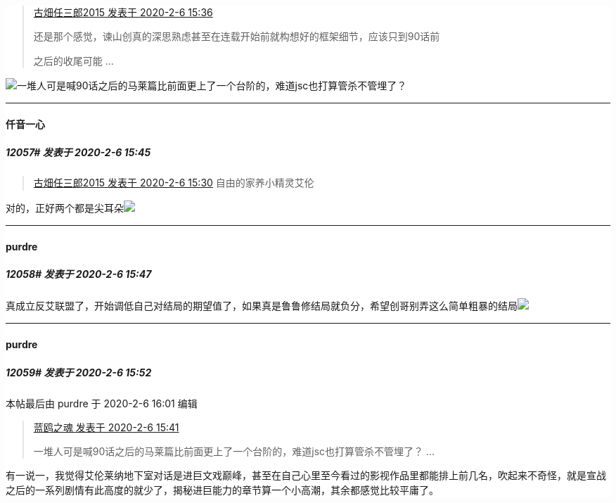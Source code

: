 <blockquote><a href="httphttps://bbs.saraba1st.com/2b/forum.php?mod=redirect&amp;goto=findpost&amp;pid=46342737&amp;ptid=915143" target="_blank">古畑任三郎2015 发表于 2020-2-6 15:36</a>

还是那个感觉，谏山创真的深思熟虑甚至在连载开始前就构想好的框架细节，应该只到90话前

之后的收尾可能 ...</blockquote>
<img src="https://static.saraba1st.com/image/smiley/face2017/001.png" referrerpolicy="no-referrer">一堆人可是喊90话之后的马莱篇比前面更上了一个台阶的，难道jsc也打算管杀不管埋了？







-----

####  仟音一心  
##### 12057#       发表于 2020-2-6 15:45



<blockquote><a href="httphttps://bbs.saraba1st.com/2b/forum.php?mod=redirect&amp;goto=findpost&amp;pid=46342697&amp;ptid=915143" target="_blank">古畑任三郎2015 发表于 2020-2-6 15:30</a>
自由的家养小精灵艾伦</blockquote>
对的，正好两个都是尖耳朵<img src="https://static.saraba1st.com/image/smiley/animal2017/008.png" referrerpolicy="no-referrer">







-----

####  purdre  
##### 12058#       发表于 2020-2-6 15:47




真成立反艾联盟了，开始调低自己对结局的期望值了，如果真是鲁鲁修结局就负分，希望创哥别弄这么简单粗暴的结局<img src="https://static.saraba1st.com/image/smiley/face2017/037.png" referrerpolicy="no-referrer">







-----

####  purdre  
##### 12059#       发表于 2020-2-6 15:52



 本帖最后由 purdre 于 2020-2-6 16:01 编辑 
<blockquote><a href="httphttps://bbs.saraba1st.com/2b/forum.php?mod=redirect&amp;goto=findpost&amp;pid=46342794&amp;ptid=915143" target="_blank">蓝鸥之魂 发表于 2020-2-6 15:41</a>

一堆人可是喊90话之后的马莱篇比前面更上了一个台阶的，难道jsc也打算管杀不管埋了？ ...</blockquote>
有一说一，我觉得艾伦莱纳地下室对话是进巨文戏巅峰，甚至在自己心里至今看过的影视作品里都能排上前几名，吹起来不奇怪，就是宣战之后的一系列剧情有此高度的就少了，揭秘进巨能力的章节算一个小高潮，其余都感觉比较平庸了。

